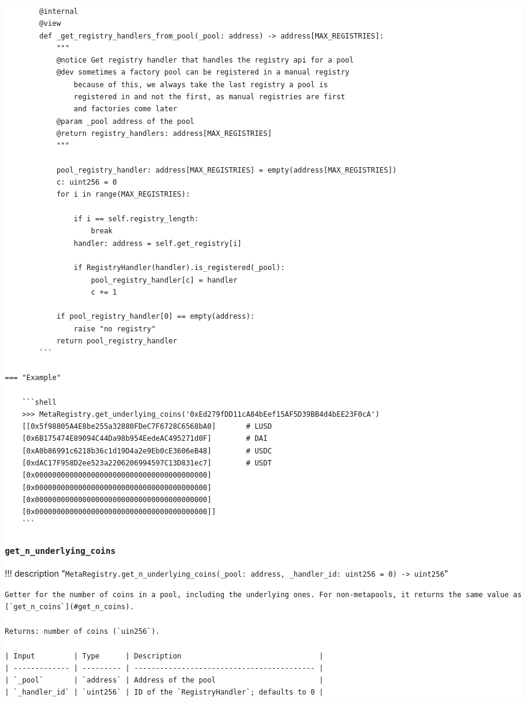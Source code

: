             @internal
            @view
            def _get_registry_handlers_from_pool(_pool: address) -> address[MAX_REGISTRIES]:
                """
                @notice Get registry handler that handles the registry api for a pool
                @dev sometimes a factory pool can be registered in a manual registry
                    because of this, we always take the last registry a pool is
                    registered in and not the first, as manual registries are first
                    and factories come later
                @param _pool address of the pool
                @return registry_handlers: address[MAX_REGISTRIES]
                """

                pool_registry_handler: address[MAX_REGISTRIES] = empty(address[MAX_REGISTRIES])
                c: uint256 = 0
                for i in range(MAX_REGISTRIES):

                    if i == self.registry_length:
                        break
                    handler: address = self.get_registry[i]

                    if RegistryHandler(handler).is_registered(_pool):
                        pool_registry_handler[c] = handler
                        c += 1

                if pool_registry_handler[0] == empty(address):
                    raise "no registry"
                return pool_registry_handler
            ```

    === "Example"

        ```shell
        >>> MetaRegistry.get_underlying_coins('0xEd279fDD11cA84bEef15AF5D39BB4d4bEE23F0cA')
        [[0x5f98805A4E8be255a32880FDeC7F6728C6568bA0]       # LUSD
        [0x6B175474E89094C44Da98b954EedeAC495271d0F]        # DAI
        [0xA0b86991c6218b36c1d19D4a2e9Eb0cE3606eB48]        # USDC
        [0xdAC17F958D2ee523a2206206994597C13D831ec7]        # USDT
        [0x0000000000000000000000000000000000000000]
        [0x0000000000000000000000000000000000000000]
        [0x0000000000000000000000000000000000000000]
        [0x0000000000000000000000000000000000000000]]
        ```


### `get_n_underlying_coins`
!!! description "`MetaRegistry.get_n_underlying_coins(_pool: address, _handler_id: uint256 = 0) -> uint256`"

    Getter for the number of coins in a pool, including the underlying ones. For non-metapools, it returns the same value as [`get_n_coins`](#get_n_coins).

    Returns: number of coins (`uin256`).

    | Input         | Type      | Description                                |
    | ------------- | --------- | ------------------------------------------ |
    | `_pool`       | `address` | Address of the pool                        |
    | `_handler_id` | `uint256` | ID of the `RegistryHandler`; defaults to 0 |
